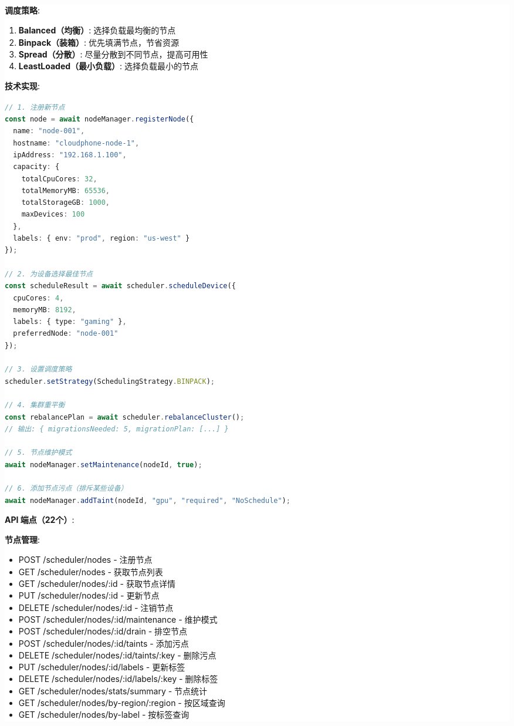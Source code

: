 **调度策略**:
1. **Balanced（均衡）**: 选择负载最均衡的节点
2. **Binpack（装箱）**: 优先填满节点，节省资源
3. **Spread（分散）**: 尽量分散到不同节点，提高可用性
4. **LeastLoaded（最小负载）**: 选择负载最小的节点

**技术实现**:
```typescript
// 1. 注册新节点
const node = await nodeManager.registerNode({
  name: "node-001",
  hostname: "cloudphone-node-1",
  ipAddress: "192.168.1.100",
  capacity: {
    totalCpuCores: 32,
    totalMemoryMB: 65536,
    totalStorageGB: 1000,
    maxDevices: 100
  },
  labels: { env: "prod", region: "us-west" }
});

// 2. 为设备选择最佳节点
const scheduleResult = await scheduler.scheduleDevice({
  cpuCores: 4,
  memoryMB: 8192,
  labels: { type: "gaming" },
  preferredNode: "node-001"
});

// 3. 设置调度策略
scheduler.setStrategy(SchedulingStrategy.BINPACK);

// 4. 集群重平衡
const rebalancePlan = await scheduler.rebalanceCluster();
// 输出: { migrationsNeeded: 5, migrationPlan: [...] }

// 5. 节点维护模式
await nodeManager.setMaintenance(nodeId, true);

// 6. 添加节点污点（排斥某些设备）
await nodeManager.addTaint(nodeId, "gpu", "required", "NoSchedule");
```

**API 端点（22个）**:

**节点管理**:
- POST /scheduler/nodes - 注册节点
- GET /scheduler/nodes - 获取节点列表
- GET /scheduler/nodes/:id - 获取节点详情
- PUT /scheduler/nodes/:id - 更新节点
- DELETE /scheduler/nodes/:id - 注销节点
- POST /scheduler/nodes/:id/maintenance - 维护模式
- POST /scheduler/nodes/:id/drain - 排空节点
- POST /scheduler/nodes/:id/taints - 添加污点
- DELETE /scheduler/nodes/:id/taints/:key - 删除污点
- PUT /scheduler/nodes/:id/labels - 更新标签
- DELETE /scheduler/nodes/:id/labels/:key - 删除标签
- GET /scheduler/nodes/stats/summary - 节点统计
- GET /scheduler/nodes/by-region/:region - 按区域查询
- GET /scheduler/nodes/by-label - 按标签查询
